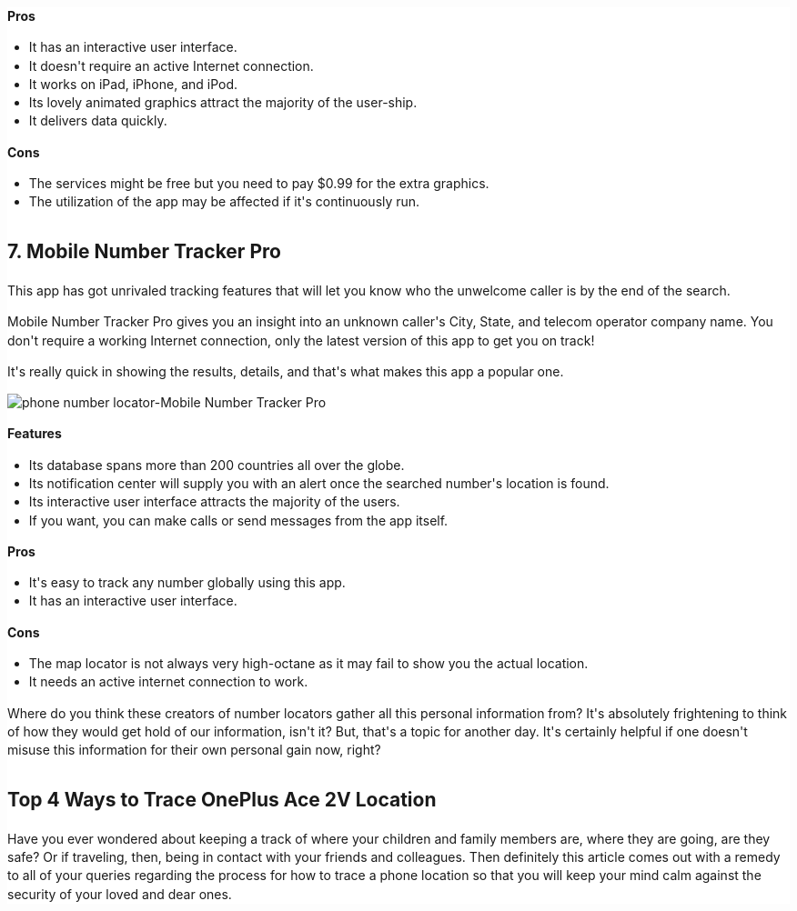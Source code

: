 **Pros**

- It has an interactive user interface.
- It doesn't require an active Internet connection.
- It works on iPad, iPhone, and iPod.
- Its lovely animated graphics attract the majority of the user-ship.
- It delivers data quickly.

**Cons**

- The services might be free but you need to pay $0.99 for the extra graphics.
- The utilization of the app may be affected if it's continuously run.

## 7\. Mobile Number Tracker Pro

This app has got unrivaled tracking features that will let you know who the unwelcome caller is by the end of the search.

Mobile Number Tracker Pro gives you an insight into an unknown caller's City, State, and telecom operator company name. You don't require a working Internet connection, only the latest version of this app to get you on track!

It's really quick in showing the results, details, and that's what makes this app a popular one.

![phone number locator-Mobile Number Tracker Pro](https://images.wondershare.com/drfone/article/2017/11/15099057098598.jpg)

**Features**

- Its database spans more than 200 countries all over the globe.
- Its notification center will supply you with an alert once the searched number's location is found.
- Its interactive user interface attracts the majority of the users.
- If you want, you can make calls or send messages from the app itself.

**Pros**

- It's easy to track any number globally using this app.
- It has an interactive user interface.

**Cons**

- The map locator is not always very high-octane as it may fail to show you the actual location.
- It needs an active internet connection to work.

Where do you think these creators of number locators gather all this personal information from? It's absolutely frightening to think of how they would get hold of our information, isn't it? But, that's a topic for another day. It's certainly helpful if one doesn't misuse this information for their own personal gain now, right?

## Top 4 Ways to Trace OnePlus Ace 2V Location

Have you ever wondered about keeping a track of where your children and family members are, where they are going, are they safe? Or if traveling, then, being in contact with your friends and colleagues. Then definitely this article comes out with a remedy to all of your queries regarding the process for how to trace a phone location so that you will keep your mind calm against the security of your loved and dear ones.
